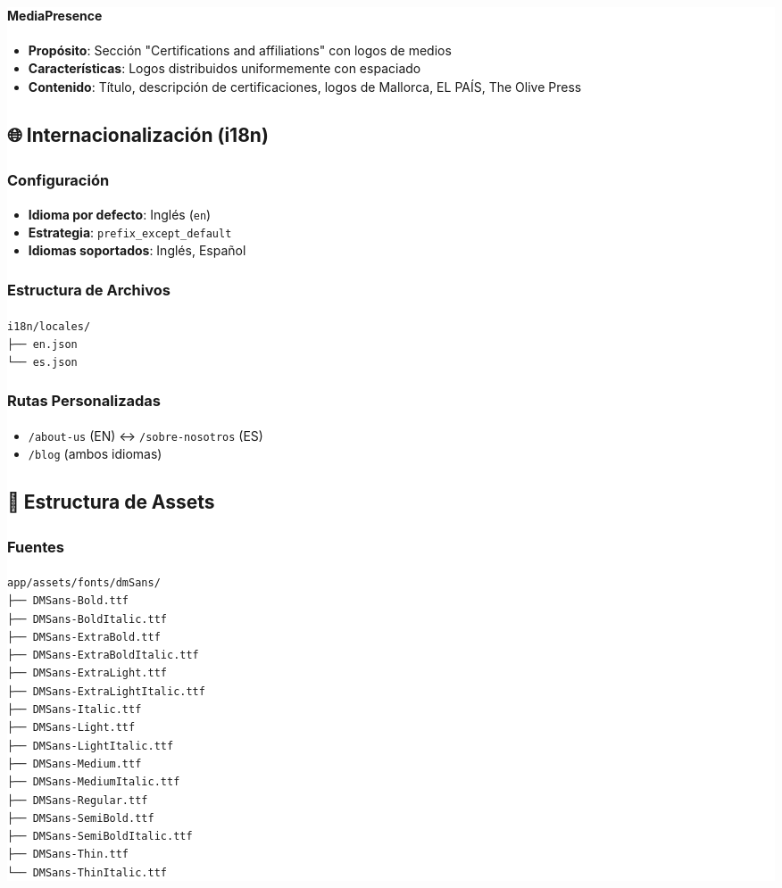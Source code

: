 #### MediaPresence

- **Propósito**: Sección "Certifications and affiliations" con logos de medios
- **Características**: Logos distribuidos uniformemente con espaciado
- **Contenido**: Título, descripción de certificaciones, logos de Mallorca, EL PAÍS, The Olive Press

## 🌐 Internacionalización (i18n)

### Configuración

- **Idioma por defecto**: Inglés (`en`)
- **Estrategia**: `prefix_except_default`
- **Idiomas soportados**: Inglés, Español

### Estructura de Archivos

```
i18n/locales/
├── en.json
└── es.json
```

### Rutas Personalizadas

- `/about-us` (EN) ↔ `/sobre-nosotros` (ES)
- `/blog` (ambos idiomas)

## 📁 Estructura de Assets

### Fuentes

```
app/assets/fonts/dmSans/
├── DMSans-Bold.ttf
├── DMSans-BoldItalic.ttf
├── DMSans-ExtraBold.ttf
├── DMSans-ExtraBoldItalic.ttf
├── DMSans-ExtraLight.ttf
├── DMSans-ExtraLightItalic.ttf
├── DMSans-Italic.ttf
├── DMSans-Light.ttf
├── DMSans-LightItalic.ttf
├── DMSans-Medium.ttf
├── DMSans-MediumItalic.ttf
├── DMSans-Regular.ttf
├── DMSans-SemiBold.ttf
├── DMSans-SemiBoldItalic.ttf
├── DMSans-Thin.ttf
└── DMSans-ThinItalic.ttf
```
